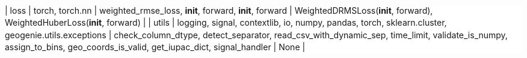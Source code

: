 | loss                    | torch, torch.nn                                                                                                                                                                                                                                                                                                                                                                                                                                                                        | weighted_rmse_loss, __init__, forward, __init__, forward                                                                                                                                                                                                                                                                                                                                                                                                                                                                                                                                                                                                                                                                                                                                                   | WeightedDRMSLoss(__init__, forward), WeightedHuberLoss(__init__, forward)                                                                                                                                                                                                                                                                                                                                                                                                                                                                                                                                                                                                                                                                                                                                                 |
| utils                   | logging, signal, contextlib, io, numpy, pandas, torch, sklearn.cluster, geogenie.utils.exceptions                                                                                                                                                                                                                                                                                                                                                                                      | check_column_dtype, detect_separator, read_csv_with_dynamic_sep, time_limit, validate_is_numpy, assign_to_bins, geo_coords_is_valid, get_iupac_dict, signal_handler                                                                                                                                                                                                                                                                                                                                                                                                                                                                                                                                                                                                                                        | None                                                                                                                                                                                                                                                                                                                                                                                                                                                                                                                                                                                                                                                                                                                                                                                                                      |